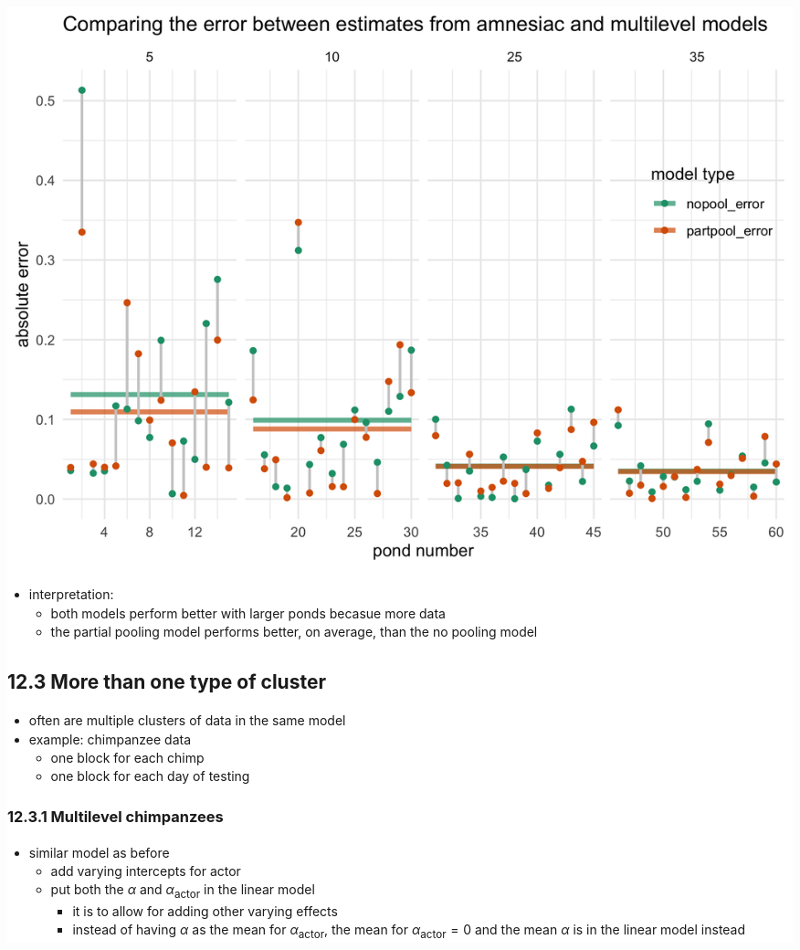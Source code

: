 ![](assets/ch12_multilevel-models_files/figure-gfm/unnamed-chunk-14-1.png)

  - interpretation:
      - both models perform better with larger ponds becasue more data
      - the partial pooling model performs better, on average, than the
        no pooling model

## 12.3 More than one type of cluster

  - often are multiple clusters of data in the same model
  - example: chimpanzee data
      - one block for each chimp
      - one block for each day of testing

### 12.3.1 Multilevel chimpanzees

  - similar model as before
      - add varying intercepts for actor
      - put both the $\alpha$ and $\alpha_\text{actor}$ in the
        linear model
          - it is to allow for adding other varying effects
          - instead of having $\alpha$ as the mean for
            $\alpha_\text{actor}$, the mean for
            $\alpha_\text{actor} = 0$ and the mean $\alpha$ is in
            the linear model instead
